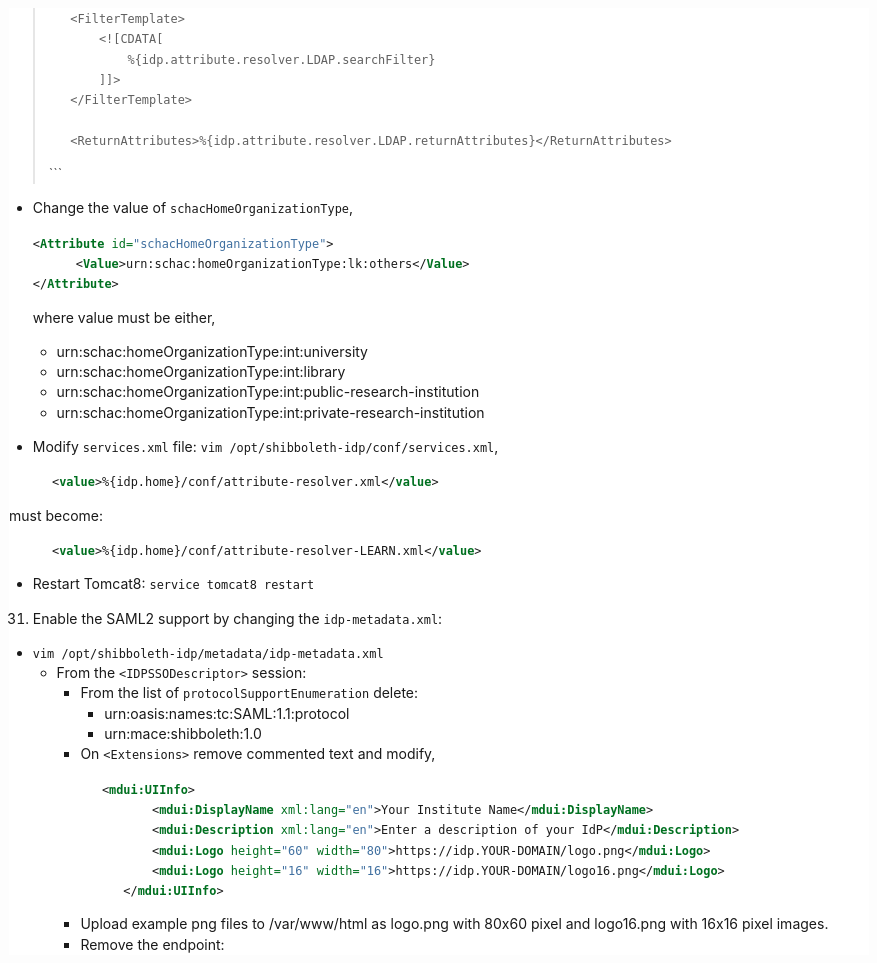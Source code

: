 >	      
>        <FilterTemplate>
>            <![CDATA[
>                %{idp.attribute.resolver.LDAP.searchFilter}
>            ]]>
>        </FilterTemplate>
>        
>        <ReturnAttributes>%{idp.attribute.resolver.LDAP.returnAttributes}</ReturnAttributes>
>    </DataConnector>
>```

 * Change the value of `schacHomeOrganizationType`,
      ```xml
      <Attribute id="schacHomeOrganizationType">
            <Value>urn:schac:homeOrganizationType:lk:others</Value>
      </Attribute>
      ```
      where value must be either,
      * urn:schac:homeOrganizationType:int:university
      * urn:schac:homeOrganizationType:int:library
      * urn:schac:homeOrganizationType:int:public-research-institution
      * urn:schac:homeOrganizationType:int:private-research-institution


* Modify `services.xml` file: `vim /opt/shibboleth-idp/conf/services.xml`,
```xml
      <value>%{idp.home}/conf/attribute-resolver.xml</value>
```
  must become:
```xml
      <value>%{idp.home}/conf/attribute-resolver-LEARN.xml</value>
```

* Restart Tomcat8: 
      ```service tomcat8 restart```

31. Enable the SAML2 support by changing the ```idp-metadata.xml```:

* ```vim /opt/shibboleth-idp/metadata/idp-metadata.xml```
  * From the `<IDPSSODescriptor>` session:
    * From the list of `protocolSupportEnumeration` delete:
      * urn:oasis:names:tc:SAML:1.1:protocol
      * urn:mace:shibboleth:1.0  
    * On `<Extensions>` remove commented text and modify, 
      ```xml  
	     <mdui:UIInfo>
                <mdui:DisplayName xml:lang="en">Your Institute Name</mdui:DisplayName>
                <mdui:Description xml:lang="en">Enter a description of your IdP</mdui:Description>
                <mdui:Logo height="60" width="80">https://idp.YOUR-DOMAIN/logo.png</mdui:Logo>
                <mdui:Logo height="16" width="16">https://idp.YOUR-DOMAIN/logo16.png</mdui:Logo>
            </mdui:UIInfo>
      ```
    * Upload example png files to /var/www/html as logo.png with 80x60 pixel and logo16.png with 16x16 pixel images.
    * Remove the endpoint:
	  